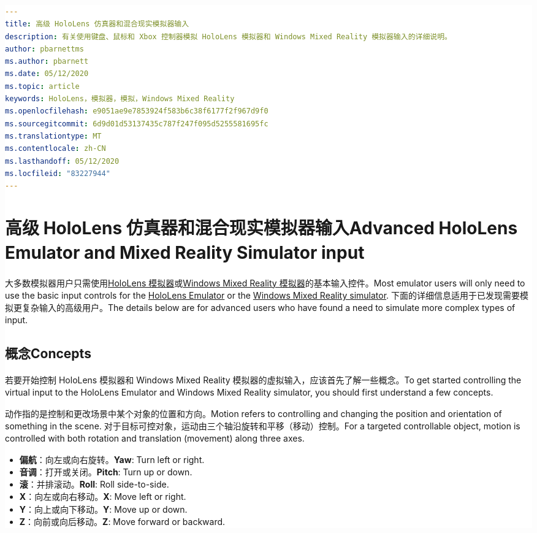 ```yaml
---
title: 高级 HoloLens 仿真器和混合现实模拟器输入
description: 有关使用键盘、鼠标和 Xbox 控制器模拟 HoloLens 模拟器和 Windows Mixed Reality 模拟器输入的详细说明。
author: pbarnettms
ms.author: pbarnett
ms.date: 05/12/2020
ms.topic: article
keywords: HoloLens，模拟器，模拟，Windows Mixed Reality
ms.openlocfilehash: e9051ae9e7853924f583b6c38f6177f2f967d9f0
ms.sourcegitcommit: 6d9d01d53137435c787f247f095d5255581695fc
ms.translationtype: MT
ms.contentlocale: zh-CN
ms.lasthandoff: 05/12/2020
ms.locfileid: "83227944"
---
```

# <a name="advanced-hololens-emulator-and-mixed-reality-simulator-input"></a><span data-ttu-id="82a87-104">高级 HoloLens 仿真器和混合现实模拟器输入</span><span class="sxs-lookup"><span data-stu-id="82a87-104">Advanced HoloLens Emulator and Mixed Reality Simulator input</span></span>

<span data-ttu-id="82a87-105">大多数模拟器用户只需使用[HoloLens 模拟器](using-the-hololens-emulator.md#basic-emulator-input)或[Windows Mixed Reality 模拟器](using-the-windows-mixed-reality-simulator.md#basic-simulator-input)的基本输入控件。</span><span class="sxs-lookup"><span data-stu-id="82a87-105">Most emulator users will only need to use the basic input controls for the [HoloLens Emulator](using-the-hololens-emulator.md#basic-emulator-input) or the [Windows Mixed Reality simulator](using-the-windows-mixed-reality-simulator.md#basic-simulator-input).</span></span> <span data-ttu-id="82a87-106">下面的详细信息适用于已发现需要模拟更复杂输入的高级用户。</span><span class="sxs-lookup"><span data-stu-id="82a87-106">The details below are for advanced users who have found a need to simulate more complex types of input.</span></span>


## <a name="concepts"></a><span data-ttu-id="82a87-107">概念</span><span class="sxs-lookup"><span data-stu-id="82a87-107">Concepts</span></span>

<span data-ttu-id="82a87-108">若要开始控制 HoloLens 模拟器和 Windows Mixed Reality 模拟器的虚拟输入，应该首先了解一些概念。</span><span class="sxs-lookup"><span data-stu-id="82a87-108">To get started controlling the virtual input to the HoloLens Emulator and Windows Mixed Reality simulator, you should first understand a few concepts.</span></span>

<span data-ttu-id="82a87-109">动作指的是控制和更改场景中某个对象的位置和方向。</span><span class="sxs-lookup"><span data-stu-id="82a87-109">Motion refers to controlling and changing the position and orientation of something in the scene.</span></span> <span data-ttu-id="82a87-110">对于目标可控对象，运动由三个轴沿旋转和平移（移动）控制。</span><span class="sxs-lookup"><span data-stu-id="82a87-110">For a targeted controllable object, motion is controlled with both rotation and translation (movement) along three axes.</span></span>
* <span data-ttu-id="82a87-111">**偏航**：向左或向右旋转。</span><span class="sxs-lookup"><span data-stu-id="82a87-111">**Yaw**: Turn left or right.</span></span>
* <span data-ttu-id="82a87-112">**音调**：打开或关闭。</span><span class="sxs-lookup"><span data-stu-id="82a87-112">**Pitch**: Turn up or down.</span></span>
* <span data-ttu-id="82a87-113">**滚**：并排滚动。</span><span class="sxs-lookup"><span data-stu-id="82a87-113">**Roll**: Roll side-to-side.</span></span>
* <span data-ttu-id="82a87-114">**X**：向左或向右移动。</span><span class="sxs-lookup"><span data-stu-id="82a87-114">**X**: Move left or right.</span></span>
* <span data-ttu-id="82a87-115">**Y**：向上或向下移动。</span><span class="sxs-lookup"><span data-stu-id="82a87-115">**Y**: Move up or down.</span></span>
* <span data-ttu-id="82a87-116">**Z**：向前或向后移动。</span><span class="sxs-lookup"><span data-stu-id="82a87-116">**Z**: Move forward or backward.</span></span>

